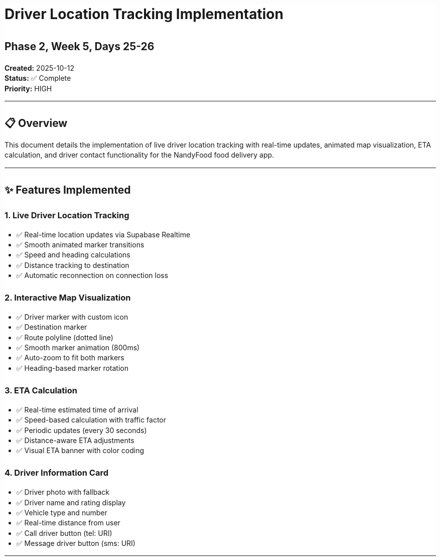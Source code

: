 # Driver Location Tracking Implementation
## Phase 2, Week 5, Days 25-26

**Created:** 2025-10-12  
**Status:** ✅ Complete  
**Priority:** HIGH

---

## 📋 Overview

This document details the implementation of live driver location tracking with real-time updates, animated map visualization, ETA calculation, and driver contact functionality for the NandyFood food delivery app.

---

## ✨ Features Implemented

### 1. Live Driver Location Tracking
- ✅ Real-time location updates via Supabase Realtime
- ✅ Smooth animated marker transitions
- ✅ Speed and heading calculations
- ✅ Distance tracking to destination
- ✅ Automatic reconnection on connection loss

### 2. Interactive Map Visualization
- ✅ Driver marker with custom icon
- ✅ Destination marker
- ✅ Route polyline (dotted line)
- ✅ Smooth marker animation (800ms)
- ✅ Auto-zoom to fit both markers
- ✅ Heading-based marker rotation

### 3. ETA Calculation
- ✅ Real-time estimated time of arrival
- ✅ Speed-based calculation with traffic factor
- ✅ Periodic updates (every 30 seconds)
- ✅ Distance-aware ETA adjustments
- ✅ Visual ETA banner with color coding

### 4. Driver Information Card
- ✅ Driver photo with fallback
- ✅ Driver name and rating display
- ✅ Vehicle type and number
- ✅ Real-time distance from user
- ✅ Call driver button (tel: URI)
- ✅ Message driver button (sms: URI)

---
